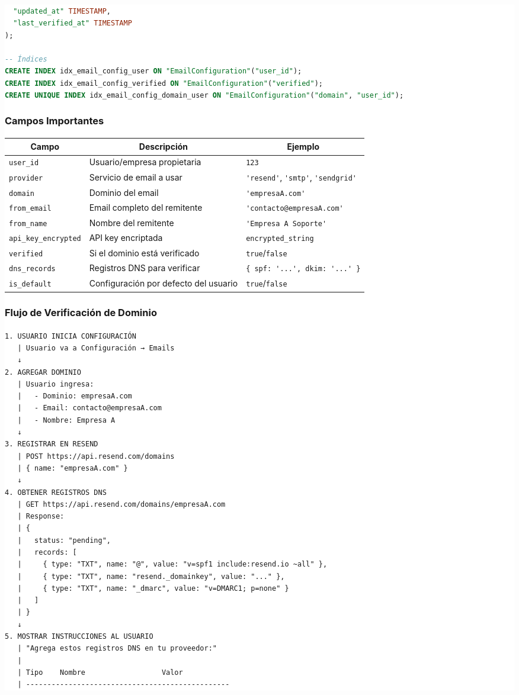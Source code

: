 ```sql
  "updated_at" TIMESTAMP,
  "last_verified_at" TIMESTAMP
);

-- Índices
CREATE INDEX idx_email_config_user ON "EmailConfiguration"("user_id");
CREATE INDEX idx_email_config_verified ON "EmailConfiguration"("verified");
CREATE UNIQUE INDEX idx_email_config_domain_user ON "EmailConfiguration"("domain", "user_id");
```

### Campos Importantes

| Campo | Descripción | Ejemplo |
|-------|-------------|---------|
| `user_id` | Usuario/empresa propietaria | `123` |
| `provider` | Servicio de email a usar | `'resend'`, `'smtp'`, `'sendgrid'` |
| `domain` | Dominio del email | `'empresaA.com'` |
| `from_email` | Email completo del remitente | `'contacto@empresaA.com'` |
| `from_name` | Nombre del remitente | `'Empresa A Soporte'` |
| `api_key_encrypted` | API key encriptada | `encrypted_string` |
| `verified` | Si el dominio está verificado | `true`/`false` |
| `dns_records` | Registros DNS para verificar | `{ spf: '...', dkim: '...' }` |
| `is_default` | Configuración por defecto del usuario | `true`/`false` |

### Flujo de Verificación de Dominio

```
1. USUARIO INICIA CONFIGURACIÓN
   | Usuario va a Configuración → Emails
   ↓
2. AGREGAR DOMINIO
   | Usuario ingresa:
   |   - Dominio: empresaA.com
   |   - Email: contacto@empresaA.com
   |   - Nombre: Empresa A
   ↓
3. REGISTRAR EN RESEND
   | POST https://api.resend.com/domains
   | { name: "empresaA.com" }
   ↓
4. OBTENER REGISTROS DNS
   | GET https://api.resend.com/domains/empresaA.com
   | Response:
   | {
   |   status: "pending",
   |   records: [
   |     { type: "TXT", name: "@", value: "v=spf1 include:resend.io ~all" },
   |     { type: "TXT", name: "resend._domainkey", value: "..." },
   |     { type: "TXT", name: "_dmarc", value: "v=DMARC1; p=none" }
   |   ]
   | }
   ↓
5. MOSTRAR INSTRUCCIONES AL USUARIO
   | "Agrega estos registros DNS en tu proveedor:"
   | 
   | Tipo    Nombre                  Valor
   | ------------------------------------------------
```